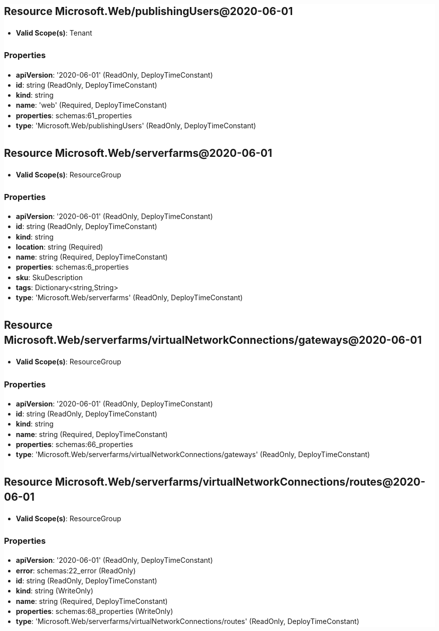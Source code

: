 ## Resource Microsoft.Web/publishingUsers@2020-06-01
* **Valid Scope(s)**: Tenant
### Properties
* **apiVersion**: '2020-06-01' (ReadOnly, DeployTimeConstant)
* **id**: string (ReadOnly, DeployTimeConstant)
* **kind**: string
* **name**: 'web' (Required, DeployTimeConstant)
* **properties**: schemas:61_properties
* **type**: 'Microsoft.Web/publishingUsers' (ReadOnly, DeployTimeConstant)

## Resource Microsoft.Web/serverfarms@2020-06-01
* **Valid Scope(s)**: ResourceGroup
### Properties
* **apiVersion**: '2020-06-01' (ReadOnly, DeployTimeConstant)
* **id**: string (ReadOnly, DeployTimeConstant)
* **kind**: string
* **location**: string (Required)
* **name**: string (Required, DeployTimeConstant)
* **properties**: schemas:6_properties
* **sku**: SkuDescription
* **tags**: Dictionary<string,String>
* **type**: 'Microsoft.Web/serverfarms' (ReadOnly, DeployTimeConstant)

## Resource Microsoft.Web/serverfarms/virtualNetworkConnections/gateways@2020-06-01
* **Valid Scope(s)**: ResourceGroup
### Properties
* **apiVersion**: '2020-06-01' (ReadOnly, DeployTimeConstant)
* **id**: string (ReadOnly, DeployTimeConstant)
* **kind**: string
* **name**: string (Required, DeployTimeConstant)
* **properties**: schemas:66_properties
* **type**: 'Microsoft.Web/serverfarms/virtualNetworkConnections/gateways' (ReadOnly, DeployTimeConstant)

## Resource Microsoft.Web/serverfarms/virtualNetworkConnections/routes@2020-06-01
* **Valid Scope(s)**: ResourceGroup
### Properties
* **apiVersion**: '2020-06-01' (ReadOnly, DeployTimeConstant)
* **error**: schemas:22_error (ReadOnly)
* **id**: string (ReadOnly, DeployTimeConstant)
* **kind**: string (WriteOnly)
* **name**: string (Required, DeployTimeConstant)
* **properties**: schemas:68_properties (WriteOnly)
* **type**: 'Microsoft.Web/serverfarms/virtualNetworkConnections/routes' (ReadOnly, DeployTimeConstant)

